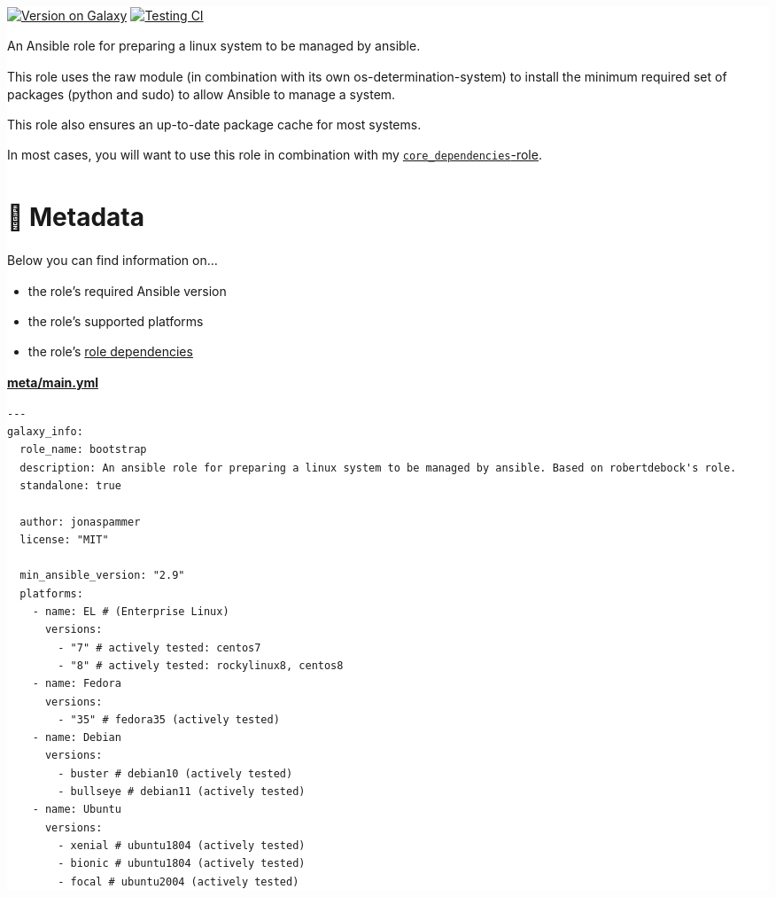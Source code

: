 [![Version on Galaxy](https://img.shields.io/badge/available%20on%20ansible%20galaxy-jonaspammer.bootstrap-brightgreen)](https://galaxy.ansible.com/jonaspammer/bootstrap) [![Testing CI](https://github.com/JonasPammer/ansible-role-bootstrap/actions/workflows/ci.yml/badge.svg)](https://github.com/JonasPammer/ansible-role-bootstrap/actions/workflows/ci.yml)

An Ansible role for preparing a linux system to be managed by ansible.

This role uses the raw module (in combination with its own os-determination-system) to install the minimum required set of packages (python and sudo) to allow Ansible to manage a system.

This role also ensures an up-to-date package cache for most systems.

In most cases, you will want to use this role in combination with my [`core_dependencies`-role](https://github.com/JonasPammer/ansible-role-core_dependencies).

# 🔎 Metadata

Below you can find information on…

- the role’s required Ansible version

- the role’s supported platforms

- the role’s [role dependencies](https://docs.ansible.com/ansible/latest/user_guide/playbooks_reuse_roles.html#role-dependencies)

**[meta/main.yml](meta/main.yml)**

    ---
    galaxy_info:
      role_name: bootstrap
      description: An ansible role for preparing a linux system to be managed by ansible. Based on robertdebock's role.
      standalone: true

      author: jonaspammer
      license: "MIT"

      min_ansible_version: "2.9"
      platforms:
        - name: EL # (Enterprise Linux)
          versions:
            - "7" # actively tested: centos7
            - "8" # actively tested: rockylinux8, centos8
        - name: Fedora
          versions:
            - "35" # fedora35 (actively tested)
        - name: Debian
          versions:
            - buster # debian10 (actively tested)
            - bullseye # debian11 (actively tested)
        - name: Ubuntu
          versions:
            - xenial # ubuntu1804 (actively tested)
            - bionic # ubuntu1804 (actively tested)
            - focal # ubuntu2004 (actively tested)
